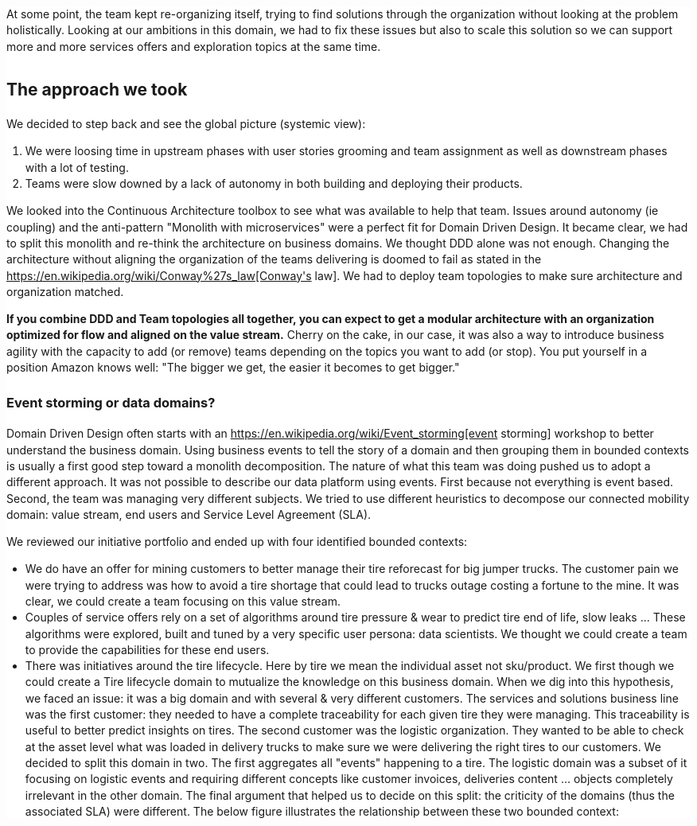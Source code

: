 At some point, the team kept re-organizing itself, trying to find solutions through the organization without looking at the problem holistically. Looking at our ambitions in this domain, we had to fix these issues but also to scale this solution so we can support more and more services offers and exploration topics at the same time.

## The approach we took

We decided to step back and see the global picture (systemic view): 

1. We were loosing time in upstream phases with user stories grooming and team assignment as well as downstream phases with a lot of testing.
2. Teams were slow downed by a lack of autonomy in both building and deploying their products. 

We looked into the Continuous Architecture toolbox to see what was available to help that team. Issues around autonomy (ie coupling) and the anti-pattern "Monolith with microservices" were a perfect fit for Domain Driven Design. It became clear, we had to split this monolith and re-think the architecture on business domains. We thought DDD alone was not enough. Changing the architecture without aligning the organization of the teams delivering is doomed to fail as stated in the https://en.wikipedia.org/wiki/Conway%27s_law[Conway's law]. We had to deploy team topologies to make sure architecture and organization matched.

**If you combine DDD and Team topologies all together, you can expect to get a modular architecture with an organization optimized for flow and aligned on the value stream.** Cherry on the cake, in our case, it was also a way to introduce business agility with the capacity to add (or remove) teams depending on the topics you want to add (or stop). You put yourself in a position Amazon knows well: "The bigger we get, the easier it becomes to get bigger."

### Event storming or data domains?

Domain Driven Design often starts with an https://en.wikipedia.org/wiki/Event_storming[event storming] workshop to better understand the business domain. Using business events to tell the story of a domain and then grouping them in bounded contexts is usually a first good step toward a monolith decomposition. The nature of what this team was doing pushed us to adopt a different approach. It was not possible to describe our data platform using events. First because not everything is event based. Second, the team was managing very different subjects. We tried to use different heuristics to decompose our connected mobility domain: value stream, end users and Service Level Agreement (SLA).

We reviewed our initiative portfolio and ended up with four identified bounded contexts: 

* We do have an offer for mining customers to better manage their tire reforecast for big jumper trucks. The customer pain we were trying to address was how to avoid a tire shortage that could lead to trucks outage costing a fortune to the mine. It was clear, we could create a team focusing on this value stream.  
* Couples of service offers rely on a set of algorithms around tire pressure & wear to predict tire end of life, slow leaks ... These algorithms were explored, built and tuned by a very specific user persona: data scientists. We thought we could create a team to provide the capabilities for these end users.
* There was initiatives around the tire lifecycle. Here by tire we mean the individual asset not sku/product. We first though we could create a Tire lifecycle domain to mutualize the knowledge on this business domain. When we dig into this hypothesis, we faced an issue: it was a big domain and with several & very different customers. The services and solutions business line was the first customer: they needed to have a complete traceability for each given tire they were managing. This traceability is useful to better predict insights on tires. The second customer was the logistic organization. They wanted to be able to check at the asset level what was loaded in delivery trucks to make sure we were delivering the right tires to our customers. We decided to split this domain in two. The first aggregates all "events" happening to a tire. The logistic domain was a subset of it focusing on logistic events and requiring different concepts like customer invoices, deliveries content ... objects completely irrelevant in the other domain. The final argument that helped us to decide on this split: the criticity of the domains (thus the associated SLA) were different. The below figure illustrates the relationship between these two bounded context:
